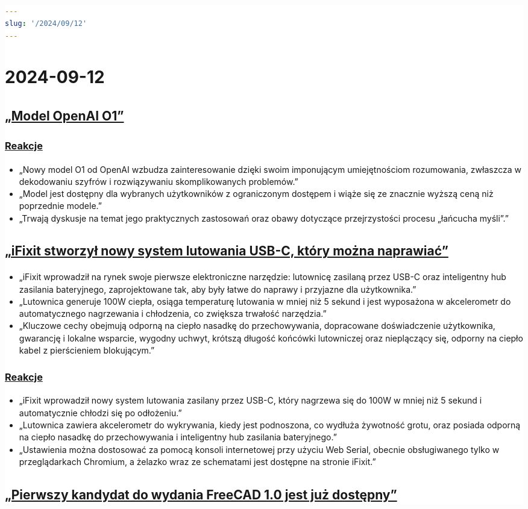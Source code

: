 ```yaml
---
slug: '/2024/09/12'
---
```


# 2024-09-12

## [„Model OpenAI O1”](https://openai.com/index/learning-to-reason-with-llms/)

### [Reakcje](https://news.ycombinator.com/item?id=41523070)

- „Nowy model O1 od OpenAI wzbudza zainteresowanie dzięki swoim imponującym umiejętnościom rozumowania, zwłaszcza w dekodowaniu szyfrów i rozwiązywaniu skomplikowanych problemów.”
- „Model jest dostępny dla wybranych użytkowników z ograniczonym dostępem i wiąże się ze znacznie wyższą ceną niż poprzednie modele.”
- „Trwają dyskusje na temat jego praktycznych zastosowań oraz obawy dotyczące przejrzystości procesu „łańcucha myśli”.”

## [„iFixit stworzył nowy system lutowania USB-C, który można naprawiać”](https://hackaday.com/2024/09/12/review-ifixits-fixhub-may-be-the-last-soldering-iron-you-ever-buy/)

- „iFixit wprowadził na rynek swoje pierwsze elektroniczne narzędzie: lutownicę zasilaną przez USB-C oraz inteligentny hub zasilania bateryjnego, zaprojektowane tak, aby były łatwe do naprawy i przyjazne dla użytkownika.”
- „Lutownica generuje 100W ciepła, osiąga temperaturę lutowania w mniej niż 5 sekund i jest wyposażona w akcelerometr do automatycznego nagrzewania i chłodzenia, co zwiększa trwałość narzędzia.”
- „Kluczowe cechy obejmują odporną na ciepło nasadkę do przechowywania, dopracowane doświadczenie użytkownika, gwarancję i lokalne wsparcie, wygodny uchwyt, krótszą długość końcówki lutowniczej oraz nieplączący się, odporny na ciepło kabel z pierścieniem blokującym.”

### [Reakcje](https://news.ycombinator.com/item?id=41521919)

- „iFixit wprowadził nowy system lutowania zasilany przez USB-C, który nagrzewa się do 100W w mniej niż 5 sekund i automatycznie chłodzi się po odłożeniu.”
- „Lutownica zawiera akcelerometr do wykrywania, kiedy jest podnoszona, co wydłuża żywotność grotu, oraz posiada odporną na ciepło nasadkę do przechowywania i inteligentny hub zasilania bateryjnego.”
- „Ustawienia można dostosować za pomocą konsoli internetowej przy użyciu Web Serial, obecnie obsługiwanego tylko w przeglądarkach Chromium, a żelazko wraz ze schematami jest dostępne na stronie iFixit.”

## [„Pierwszy kandydat do wydania FreeCAD 1.0 jest już dostępny”](https://blog.freecad.org/2024/09/10/the-first-release-candidate-of-freecad-1-0-is-out/comment-page-1/#comments)
